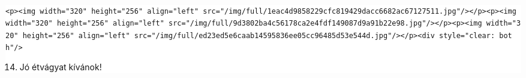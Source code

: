     <p><img width="320" height="256" align="left" src="/img/full/1eac4d9858229cfc819429dacc6682ac67127511.jpg"/></p><p><img width="320" height="256" align="left" src="/img/full/9d3802ba4c56178ca2e4fdf149087d9a91b22e98.jpg"/></p><p><img width="320" height="256" align="left" src="/img/full/ed23ed5e6caab14595836ee05cc96485d53e544d.jpg"/></p><div style="clear: both"/>

14. Jó étvágyat kívánok!
 